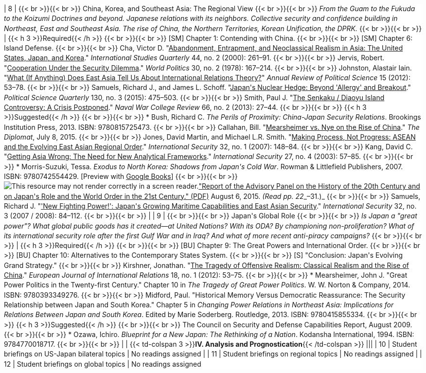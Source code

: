| 8 |  {{< br >}}{{< br >}} China, Korea, and Southeast Asia: The Regional View {{< br >}}{{< br >}} _From the Guam to the Fukuda to the Koizumi Doctrines and beyond. Japanese relations with its neighbors. Collective security and confidence building in Northeast, East and Southeast Asia. The rise of China, the Northern Territories, Korean Unification, the DPRK._ {{< br >}}{{< br >}}  | {{< h 3 >}}Required{{< /h >}} {{< br >}}{{< br >}} \[SM\] Chapter 1: Contending with China. {{< br >}}{{< br >}} \[SM\] Chapter 6: Island Defense. {{< br >}}{{< br >}} Cha, Victor D. "[Abandonment, Entrapment, and Neoclassical Realism in Asia: The United States, Japan, and Korea](http://www.jstor.org/stable/3013998)." _International Studies Quarterly_ 44, no. 2 (2000): 261–91. {{< br >}}{{< br >}} Jervis, Robert. "[Cooperation Under the Security Dilemma](http://www.jstor.org/stable/2009958)." _World Politics_ 30, no. 2 (1978): 167–214. {{< br >}}{{< br >}} Johnston, Alastair Iain. "[What (If Anything) Does East Asia Tell Us About International Relations Theory?](https://doi.org/10.1146/annurev.polisci.040908.120058)" _Annual Review of Political Science_ 15 (2012): 53–78. {{< br >}}{{< br >}} Samuels, Richard J., and James L. Schoff. "[Japan's Nuclear Hedge: Beyond 'Allergy' and Breakout](http://www.nbr.org/publications/element.aspx?id=705)." _Political Science Quarterly_ 130, no. 3 (2015): 475–503. {{< br >}}{{< br >}} Smith, Paul J. "[The Senkaku / Diaoyu Island Controversy: A Crisis Postponed](http://www.questia.com/article/1P3-2953602971/the-senkaku-diaoyu-island-controversy)." _Naval War College Review_ 66, no. 2 (2013): 27–44. {{< br >}}{{< br >}} {{< h 3 >}}Suggested{{< /h >}} {{< br >}}{{< br >}} \* Bush, Richard C. _The Perils of Proximity: China-Japan Security Relations_. Brookings Institution Press, 2013. ISBN: 9780815725473. {{< br >}}{{< br >}} Callahan, Bill. "[Mearsheimer vs. Nye on the Rise of China](http://thediplomat.com/2015/07/mearsheimer-vs-nye-on-the-rise-of-china/)." _The Diplomat_, July 8, 2015. {{< br >}}{{< br >}} Jones, David Martin, and Michael L.R. Smith. "[Making Process, Not Progress: ASEAN and the Evolving East Asian Regional Order](http://www.jstor.org/stable/30129804)." _International Security_ 32, no. 1 (2007): 148–84. {{< br >}}{{< br >}} Kang, David C. "[Getting Asia Wrong: The Need for New Analytical Frameworks](http://doi.org/10.1162/016228803321951090 )." _International Security_ 27, no. 4 (2003): 57–85. {{< br >}}{{< br >}} \* Morris-Suzuki, Tessa. _Exodus to North Korea: Shadows from Japan's Cold War_. Rowman & Littlefield Publishers, 2007. ISBN: 9780742554429. \[Preview with [Google Books](http://books.google.com/books?id=DQwfAAAAQBAJ&pg=PAfrontcover)\] {{< br >}}{{< br >}} ![This resource may not render correctly in a screen reader.](/images/inacessible.gif)["Report of the Advisory Panel on the History of the 20th Century and on Japan's Role and the World Order in the 21st Century." (PDF)](http://www.kantei.go.jp/jp/singi/21c_koso/pdf/report_en.pdf) August 6, 2015. _(Read pp. 22__–31.)_ {{< br >}}{{< br >}} Samuels, Richard J. "['New Fighting Power!': Japan's Growing Maritime Capabilities and East Asian Security](http://www.jstor.org/stable/30130519)." _International Security_ 32, no. 3 (2007 / 2008): 84–112. {{< br >}}{{< br >}}  |
| 9 |  {{< br >}}{{< br >}} Japan's Global Role {{< br >}}{{< br >}} _Is Japan a "great power"? What global public goods has it created—at United Nations? With its ODA? By championing non-proliferation? What of its international security role after the first Gulf War and in Iraq? And what of more recent anti-piracy campaigns?_ {{< br >}}{{< br >}}  | {{< h 3 >}}Required{{< /h >}} {{< br >}}{{< br >}} \[BU\] Chapter 9: The Great Powers and International Order. {{< br >}}{{< br >}} \[BU\] Chapter 10: Alternatives to the Contemporary States System. {{< br >}}{{< br >}} \[S\] "Conclusion: Japan's Evolving Grand Strategy." {{< br >}}{{< br >}} Kirshner, Jonathan. "[The Tragedy of Offensive Realism: Classical Realism and the Rise of China](https://doi.org/10.1177/1354066110373949)." _European Journal of International Relations_ 18, no. 1 (2012): 53–75. {{< br >}}{{< br >}} \* Mearsheimer, John J. "Great Power Politics in the Twenty-first Century." Chapter 10 in _The Tragedy of Great Power Politics_. W. W. Norton & Company, 2014. ISBN: 9780393349276. {{< br >}}{{< br >}} Midford, Paul. "Historical Memory Versus Democratic Reassurance: The Security Relationship between Japan and South Korea." Chapter 5 in _Changing Power Relations in Northeast Asia: Implications for Relations Between Japan and South Korea_. Edited by Marie Soderberg. Routledge, 2013. ISBN: 9780415855334. {{< br >}}{{< br >}} {{< h 3 >}}Suggested{{< /h >}} {{< br >}}{{< br >}} The Council on Security and Defense Capabilities Report, August 2009. {{< br >}}{{< br >}} \* Ozawa, Ichiro. _Blueprint for a New Japan: The Rethinking of a Nation_. Kodansha International, 1994. ISBN: 9784770018717. {{< br >}}{{< br >}}  |
| {{< td-colspan 3 >}}**IV. Analysis and Prognostication**{{< /td-colspan >}} |||
| 10 | Student briefings on US-Japan bilateral topics | No readings assigned |
| 11 | Student briefings on regional topics | No readings assigned |
| 12 | Student briefings on global topics | No readings assigned